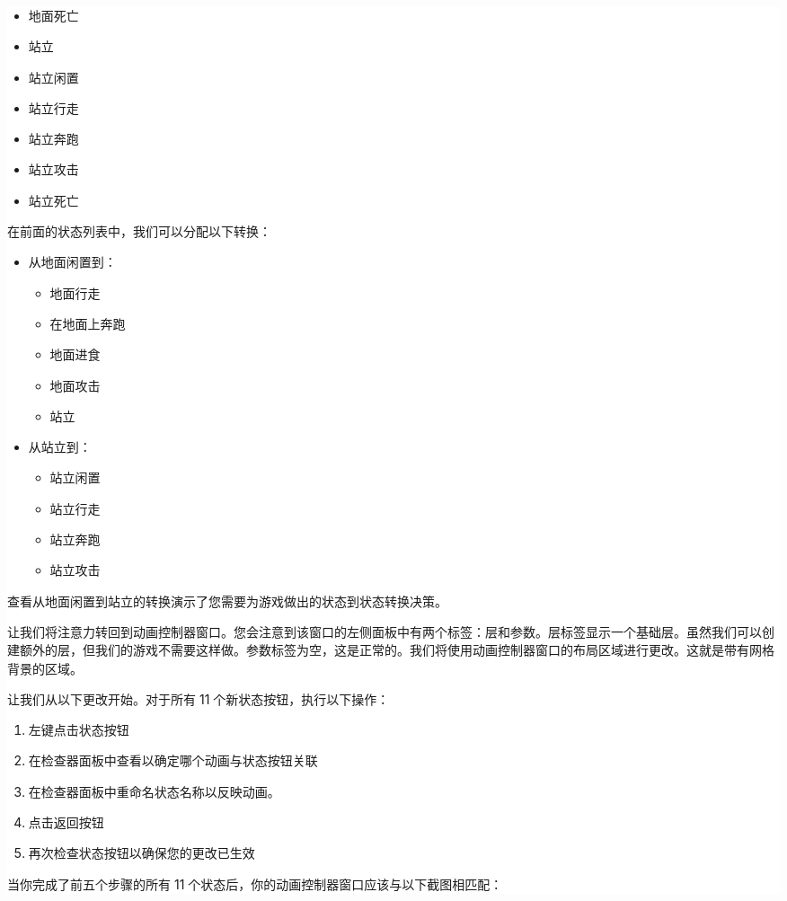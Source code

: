+   地面死亡

+   站立

+   站立闲置

+   站立行走

+   站立奔跑

+   站立攻击

+   站立死亡

在前面的状态列表中，我们可以分配以下转换：

+   从地面闲置到：

    +   地面行走

    +   在地面上奔跑

    +   地面进食

    +   地面攻击

    +   站立

+   从站立到：

    +   站立闲置

    +   站立行走

    +   站立奔跑

    +   站立攻击

查看从地面闲置到站立的转换演示了您需要为游戏做出的状态到状态转换决策。

让我们将注意力转回到动画控制器窗口。您会注意到该窗口的左侧面板中有两个标签：层和参数。层标签显示一个基础层。虽然我们可以创建额外的层，但我们的游戏不需要这样做。参数标签为空，这是正常的。我们将使用动画控制器窗口的布局区域进行更改。这就是带有网格背景的区域。

让我们从以下更改开始。对于所有 11 个新状态按钮，执行以下操作：

1.  左键点击状态按钮

1.  在检查器面板中查看以确定哪个动画与状态按钮关联

1.  在检查器面板中重命名状态名称以反映动画。

1.  点击返回按钮

1.  再次检查状态按钮以确保您的更改已生效

当你完成了前五个步骤的所有 11 个状态后，你的动画控制器窗口应该与以下截图相匹配：

